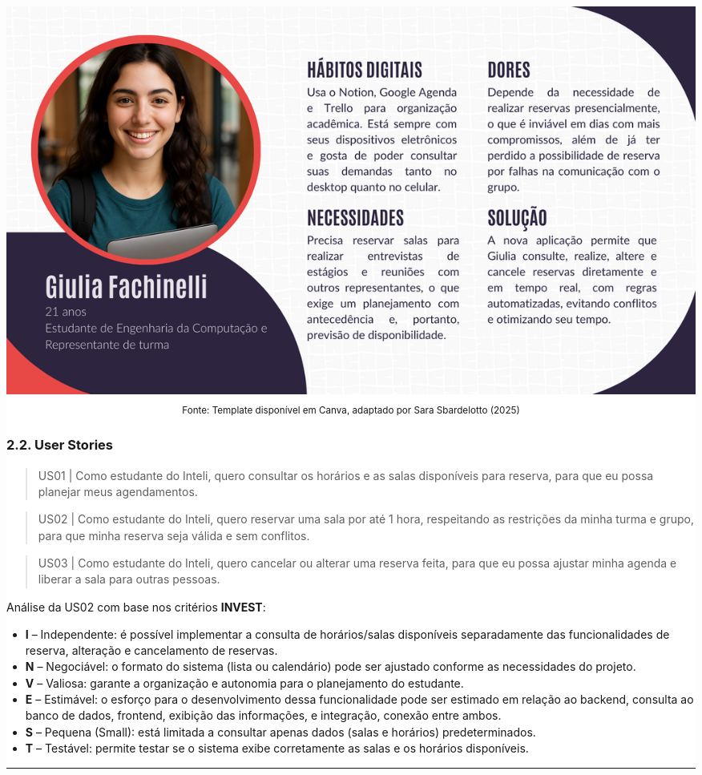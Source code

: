 <img src="../assets/assets_WAD/personaGiulia.png">

<div align="center">
</div>

<div align="center">
<sub>Fonte: Template disponível em Canva, adaptado por Sara Sbardelotto (2025)</sub>
</div>

### 2.2. User Stories

> US01 | Como estudante do Inteli, quero consultar os horários e as salas disponíveis para reserva, para que eu possa planejar meus agendamentos.

> US02 | Como estudante do Inteli, quero reservar uma sala por até 1 hora, respeitando as restrições da minha turma e grupo, para que minha reserva seja válida e sem conflitos.

> US03 | Como estudante do Inteli, quero cancelar ou alterar uma reserva feita, para que eu possa ajustar minha agenda e liberar a sala para outras pessoas.

Análise da US02 com base nos critérios **INVEST**:
- **I** – Independente: é possível implementar a consulta de horários/salas disponíveis separadamente das funcionalidades de reserva, alteração e cancelamento de reservas.
- **N** – Negociável: o formato do sistema (lista ou calendário) pode ser ajustado conforme as necessidades do projeto.
- **V** – Valiosa: garante a organização e autonomia para o planejamento do estudante.
- **E** – Estimável: o esforço para o desenvolvimento dessa funcionalidade pode ser estimado em relação ao backend, consulta ao banco de dados, frontend, exibição das informações, e integração, conexão entre ambos.
- **S** – Pequena (Small): está limitada a consultar apenas dados (salas e horários) predeterminados.
- **T** – Testável: permite testar se o sistema exibe corretamente as salas e os horários disponíveis.

---
